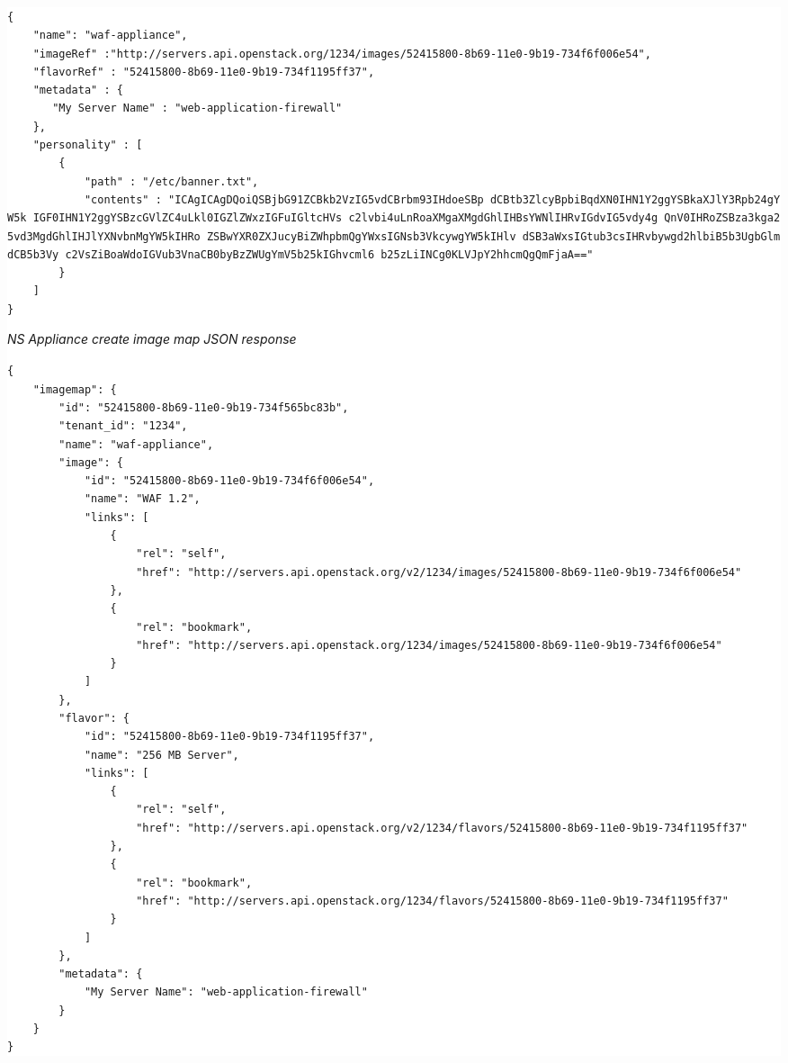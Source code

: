 
    {
        "name": "waf-appliance",
        "imageRef" :"http://servers.api.openstack.org/1234/images/52415800-8b69-11e0-9b19-734f6f006e54",
        "flavorRef" : "52415800-8b69-11e0-9b19-734f1195ff37",
        "metadata" : {
           "My Server Name" : "web-application-firewall"
     	},
     	"personality" : [
            { 		   
                "path" : "/etc/banner.txt",
     	        "contents" : "ICAgICAgDQoiQSBjbG91ZCBkb2VzIG5vdCBrbm93IHdoeSBp dCBtb3ZlcyBpbiBqdXN0IHN1Y2ggYSBkaXJlY3Rpb24gYW5k IGF0IHN1Y2ggYSBzcGVlZC4uLkl0IGZlZWxzIGFuIGltcHVs c2lvbi4uLnRoaXMgaXMgdGhlIHBsYWNlIHRvIGdvIG5vdy4g QnV0IHRoZSBza3kga25vd3MgdGhlIHJlYXNvbnMgYW5kIHRo ZSBwYXR0ZXJucyBiZWhpbmQgYWxsIGNsb3VkcywgYW5kIHlv dSB3aWxsIGtub3csIHRvbywgd2hlbiB5b3UgbGlmdCB5b3Vy c2VsZiBoaWdoIGVub3VnaCB0byBzZWUgYmV5b25kIGhvcml6 b25zLiINCg0KLVJpY2hhcmQgQmFjaA=="
            } 
        ]
    }
     		       


*NS Appliance create image map JSON response*



	{
    	"imagemap": {
        	"id": "52415800-8b69-11e0-9b19-734f565bc83b",
        	"tenant_id": "1234",
        	"name": "waf-appliance",
        	"image": {
            	"id": "52415800-8b69-11e0-9b19-734f6f006e54",
            	"name": "WAF 1.2",
            	"links": [
                	{
                    	"rel": "self",
                    	"href": "http://servers.api.openstack.org/v2/1234/images/52415800-8b69-11e0-9b19-734f6f006e54"
                	},
                	{
                    	"rel": "bookmark",
                    	"href": "http://servers.api.openstack.org/1234/images/52415800-8b69-11e0-9b19-734f6f006e54"
                	}
            	]
        	},
        	"flavor": {
            	"id": "52415800-8b69-11e0-9b19-734f1195ff37",
            	"name": "256 MB Server",
            	"links": [
                	{
                    	"rel": "self",
                    	"href": "http://servers.api.openstack.org/v2/1234/flavors/52415800-8b69-11e0-9b19-734f1195ff37"
                	},
                	{
                    	"rel": "bookmark",
                    	"href": "http://servers.api.openstack.org/1234/flavors/52415800-8b69-11e0-9b19-734f1195ff37"
                	}
            	]
        	},
        	"metadata": {
            	"My Server Name": "web-application-firewall"
        	}
    	}
	}
